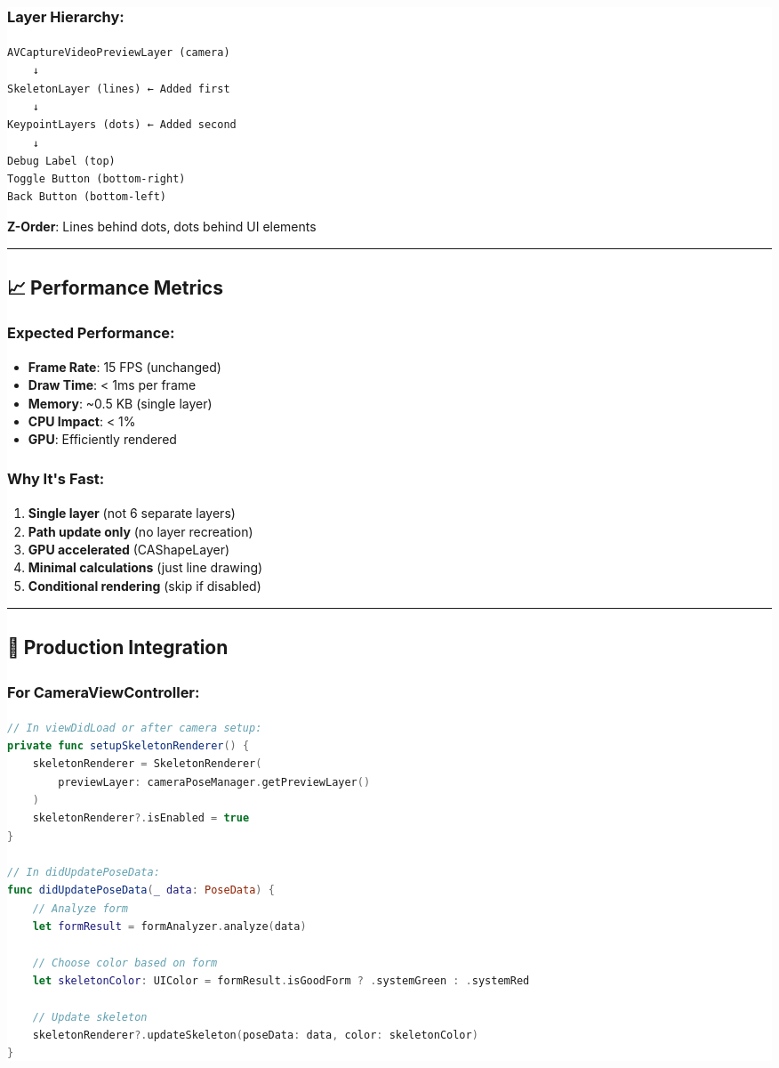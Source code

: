 ### **Layer Hierarchy:**

```
AVCaptureVideoPreviewLayer (camera)
    ↓
SkeletonLayer (lines) ← Added first
    ↓
KeypointLayers (dots) ← Added second
    ↓
Debug Label (top)
Toggle Button (bottom-right)
Back Button (bottom-left)
```

**Z-Order**: Lines behind dots, dots behind UI elements

---

## 📈 Performance Metrics

### **Expected Performance:**

- **Frame Rate**: 15 FPS (unchanged)
- **Draw Time**: < 1ms per frame
- **Memory**: ~0.5 KB (single layer)
- **CPU Impact**: < 1%
- **GPU**: Efficiently rendered

### **Why It's Fast:**

1. **Single layer** (not 6 separate layers)
2. **Path update only** (no layer recreation)
3. **GPU accelerated** (CAShapeLayer)
4. **Minimal calculations** (just line drawing)
5. **Conditional rendering** (skip if disabled)

---

## 🚀 Production Integration

### **For CameraViewController:**

```swift
// In viewDidLoad or after camera setup:
private func setupSkeletonRenderer() {
    skeletonRenderer = SkeletonRenderer(
        previewLayer: cameraPoseManager.getPreviewLayer()
    )
    skeletonRenderer?.isEnabled = true
}

// In didUpdatePoseData:
func didUpdatePoseData(_ data: PoseData) {
    // Analyze form
    let formResult = formAnalyzer.analyze(data)
    
    // Choose color based on form
    let skeletonColor: UIColor = formResult.isGoodForm ? .systemGreen : .systemRed
    
    // Update skeleton
    skeletonRenderer?.updateSkeleton(poseData: data, color: skeletonColor)
}
```
